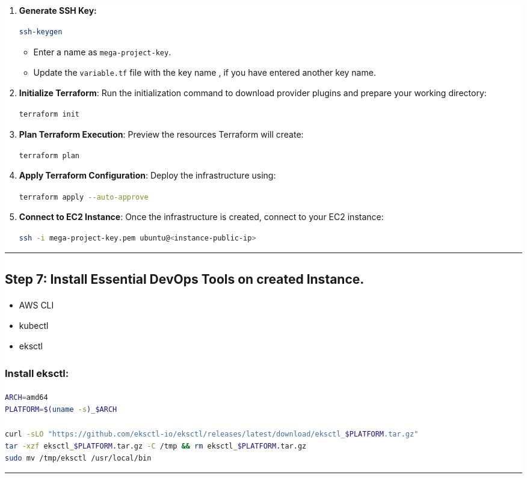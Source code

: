1. **Generate SSH Key:**
    
    ```bash
    ssh-keygen
    ```
    
    * Enter a name as `mega-project-key`.
        
    * Update the `variable.tf` file with the key name , if you have entered another key name.
        
2. **Initialize Terraform**: Run the initialization command to download provider plugins and prepare your working directory:
    
    ```bash
    terraform init
    ```
    
3. **Plan Terraform Execution**: Preview the resources Terraform will create:
    
    ```bash
    terraform plan
    ```
    
4. **Apply Terraform Configuration**: Deploy the infrastructure using:
    
    ```bash
    terraform apply --auto-approve
    ```
    
5. **Connect to EC2 Instance**: Once the infrastructure is created, connect to your EC2 instance:
    
    ```bash
    ssh -i mega-project-key.pem ubuntu@<instance-public-ip>
    ```
    

---

## Step 7: Install Essential DevOps Tools on created Instance.

* AWS CLI
    
* kubectl
    
* eksctl
    

### Install eksctl:

```bash
ARCH=amd64
PLATFORM=$(uname -s)_$ARCH

curl -sLO "https://github.com/eksctl-io/eksctl/releases/latest/download/eksctl_$PLATFORM.tar.gz"
tar -xzf eksctl_$PLATFORM.tar.gz -C /tmp && rm eksctl_$PLATFORM.tar.gz
sudo mv /tmp/eksctl /usr/local/bin
```

---